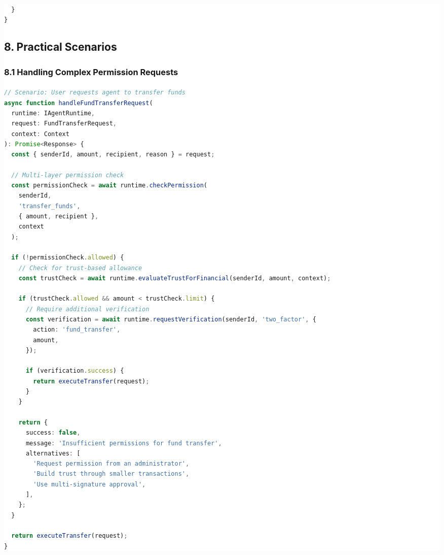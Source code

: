 ```typescript
  }
}
```

## 8. Practical Scenarios

### 8.1 Handling Complex Permission Requests

```typescript
// Scenario: User requests agent to transfer funds
async function handleFundTransferRequest(
  runtime: IAgentRuntime,
  request: FundTransferRequest,
  context: Context
): Promise<Response> {
  const { senderId, amount, recipient, reason } = request;

  // Multi-layer permission check
  const permissionCheck = await runtime.checkPermission(
    senderId,
    'transfer_funds',
    { amount, recipient },
    context
  );

  if (!permissionCheck.allowed) {
    // Check for trust-based allowance
    const trustCheck = await runtime.evaluateTrustForFinancial(senderId, amount, context);

    if (trustCheck.allowed && amount < trustCheck.limit) {
      // Require additional verification
      const verification = await runtime.requestVerification(senderId, 'two_factor', {
        action: 'fund_transfer',
        amount,
      });

      if (verification.success) {
        return executeTransfer(request);
      }
    }

    return {
      success: false,
      message: 'Insufficient permissions for fund transfer',
      alternatives: [
        'Request permission from an administrator',
        'Build trust through smaller transactions',
        'Use multi-signature approval',
      ],
    };
  }

  return executeTransfer(request);
}
```
